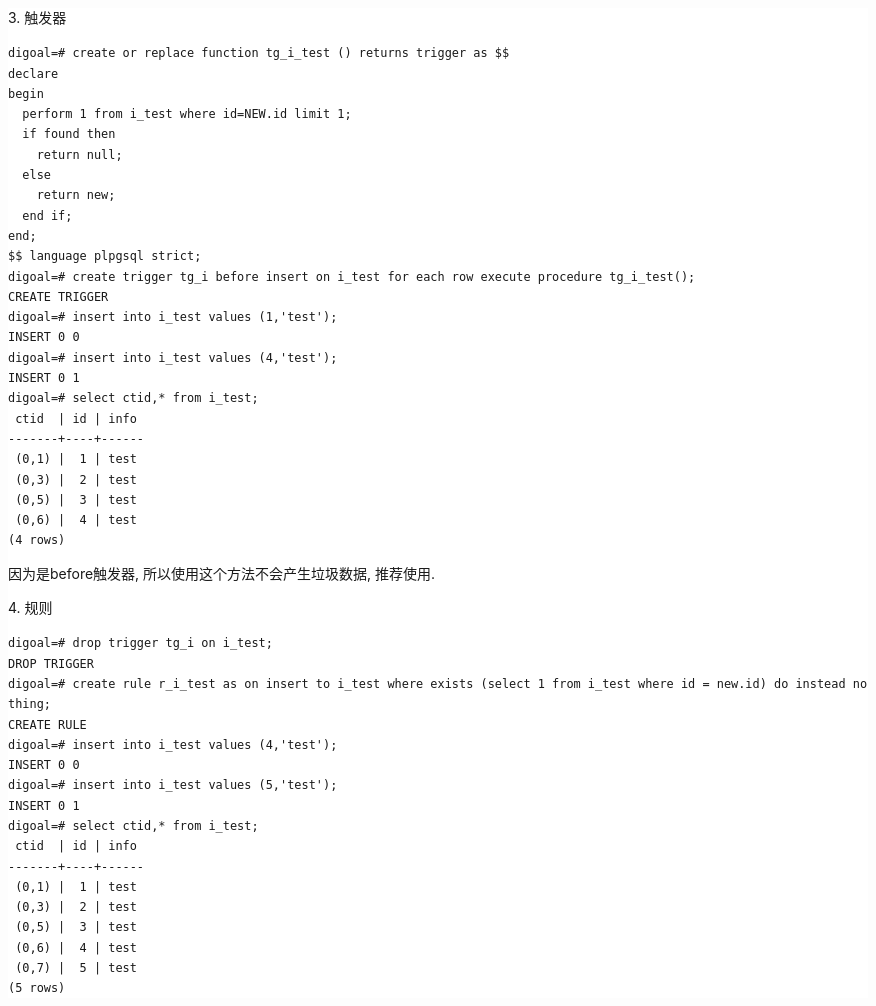 3\. 触发器  
  
```  
digoal=# create or replace function tg_i_test () returns trigger as $$  
declare  
begin  
  perform 1 from i_test where id=NEW.id limit 1;  
  if found then  
    return null;  
  else  
    return new;  
  end if;  
end;  
$$ language plpgsql strict;  
digoal=# create trigger tg_i before insert on i_test for each row execute procedure tg_i_test();  
CREATE TRIGGER  
digoal=# insert into i_test values (1,'test');  
INSERT 0 0  
digoal=# insert into i_test values (4,'test');  
INSERT 0 1  
digoal=# select ctid,* from i_test;  
 ctid  | id | info   
-------+----+------  
 (0,1) |  1 | test  
 (0,3) |  2 | test  
 (0,5) |  3 | test  
 (0,6) |  4 | test  
(4 rows)  
```  
  
因为是before触发器, 所以使用这个方法不会产生垃圾数据, 推荐使用.  
  
4\. 规则  
  
```  
digoal=# drop trigger tg_i on i_test;  
DROP TRIGGER  
digoal=# create rule r_i_test as on insert to i_test where exists (select 1 from i_test where id = new.id) do instead nothing;  
CREATE RULE  
digoal=# insert into i_test values (4,'test');  
INSERT 0 0  
digoal=# insert into i_test values (5,'test');  
INSERT 0 1  
digoal=# select ctid,* from i_test;  
 ctid  | id | info   
-------+----+------  
 (0,1) |  1 | test  
 (0,3) |  2 | test  
 (0,5) |  3 | test  
 (0,6) |  4 | test  
 (0,7) |  5 | test  
(5 rows)  
```  
  